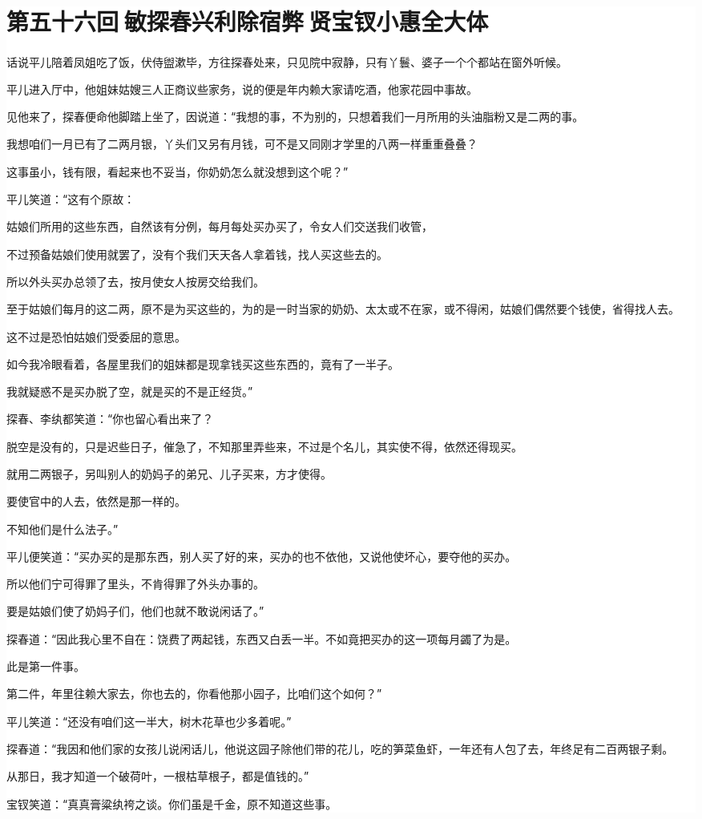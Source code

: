 <head>
  <meta charset="UTF-8">
  <link rel="stylesheet" type="text/css" href="..\PageRendering\pageExtensionStyles.css">
</head>

# 第五十六回 敏探春兴利除宿弊 贤宝钗小惠全大体

话说平儿陪着凤姐吃了饭，伏侍盥漱毕，方往探春处来，只见院中寂静，只有丫鬟、婆子一个个都站在窗外听候。

平儿进入厅中，他姐妹姑嫂三人正商议些家务，说的便是年内赖大家请吃酒，他家花园中事故。

见他来了，探春便命他脚踏上坐了，因说道：“我想的事，不为别的，只想着我们一月所用的头油脂粉又是二两的事。

我想咱们一月已有了二两月银，丫头们又另有月钱，可不是又同刚才学里的八两一样重重叠叠？

这事虽小，钱有限，看起来也不妥当，你奶奶怎么就没想到这个呢？”

平儿笑道：“这有个原故：

姑娘们所用的这些东西，自然该有分例，每月每处买办买了，令女人们交送我们收管，

不过预备姑娘们使用就罢了，没有个我们天天各人拿着钱，找人买这些去的。

所以外头买办总领了去，按月使女人按房交给我们。

至于姑娘们每月的这二两，原不是为买这些的，为的是一时当家的奶奶、太太或不在家，或不得闲，姑娘们偶然要个钱使，省得找人去。

这不过是恐怕姑娘们受委屈的意思。

如今我冷眼看着，各屋里我们的姐妹都是现拿钱买这些东西的，竟有了一半子。

我就疑惑不是买办脱了空，就是买的不是正经货。”

探春、李纨都笑道：“你也留心看出来了？

脱空是没有的，只是迟些日子，催急了，不知那里弄些来，不过是个名儿，其实使不得，依然还得现买。

就用二两银子，另叫别人的奶妈子的弟兄、儿子买来，方才使得。

要使官中的人去，依然是那一样的。

不知他们是什么法子。”

平儿便笑道：“买办买的是那东西，别人买了好的来，买办的也不依他，又说他使坏心，要夺他的买办。

所以他们宁可得罪了里头，不肯得罪了外头办事的。

要是姑娘们使了奶妈子们，他们也就不敢说闲话了。”

探春道：“因此我心里不自在：饶费了两起钱，东西又白丢一半。不如竟把买办的这一项每月蠲了为是。

此是第一件事。

第二件，年里往赖大家去，你也去的，你看他那小园子，比咱们这个如何？”

平儿笑道：“还没有咱们这一半大，树木花草也少多着呢。”

探春道：“我因和他们家的女孩儿说闲话儿，他说这园子除他们带的花儿，吃的笋菜鱼虾，一年还有人包了去，年终足有二百两银子剩。

从那日，我才知道一个破荷叶，一根枯草根子，都是值钱的。”

宝钗笑道：“真真膏粱纨袴之谈。你们虽是千金，原不知道这些事。

